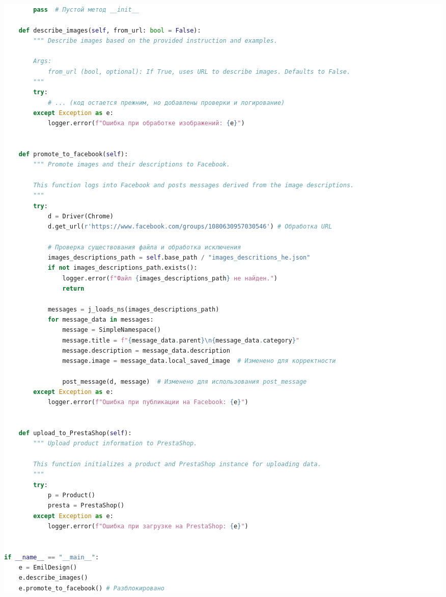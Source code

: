 ```python
        pass  # Пустой метод __init__

    def describe_images(self, from_url: bool = False):
        """ Describe images based on the provided instruction and examples.

        Args:
            from_url (bool, optional): If True, uses URL to describe images. Defaults to False.
        """
        try:
            # ... (код остается прежним, но добавлены проверки и логирование)
        except Exception as e:
            logger.error(f"Ошибка при обработке изображений: {e}")


    def promote_to_facebook(self):
        """ Promote images and their descriptions to Facebook.

        This function logs into Facebook and posts messages derived from the image descriptions.
        """
        try:
            d = Driver(Chrome)
            d.get_url(r'https://www.facebook.com/groups/1080630957030546') # Обработка URL
            
            # Проверка существования файла и обработка исключения
            images_descriptions_path = self.base_path / "images_descritions_he.json"
            if not images_descriptions_path.exists():
                logger.error(f"Файл {images_descriptions_path} не найден.")
                return
            
            messages = j_loads_ns(images_descriptions_path)
            for message_data in messages:
                message = SimpleNamespace()
                message.title = f"{message_data.parent}\n{message_data.category}"
                message.description = message_data.description
                message.image = message_data.local_saved_image  # Изменено для корректности
                
                post_message(d, message)  # Изменено для использования post_message
        except Exception as e:
            logger.error(f"Ошибка при публикации на Facebook: {e}")


    def upload_to_PrestaShop(self):
        """ Upload product information to PrestaShop.

        This function initializes a product and PrestaShop instance for uploading data.
        """
        try:
            p = Product()
            presta = PrestaShop()
        except Exception as e:
            logger.error(f"Ошибка при загрузке на PrestaShop: {e}")


if __name__ == "__main__":
    e = EmilDesign()
    e.describe_images()
    e.promote_to_facebook() # Разблокировано
```
